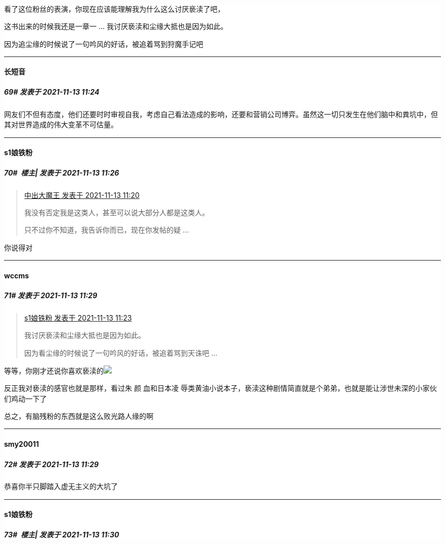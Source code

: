 看了这位粉丝的表演，你现在应该能理解我为什么这么讨厌亵渎了吧，

这书出来的时候我还是一章一 ...</blockquote>
我讨厌亵渎和尘缘大抵也是因为如此。

因为追尘缘的时候说了一句吟风的好话，被追着骂到狩魔手记吧



*****

####  长短音  
##### 69#       发表于 2021-11-13 11:24

网友们不但有态度，他们还要时时审视自我，考虑自己看法造成的影响，还要和营销公司博弈。虽然这一切只发生在他们脑中和粪坑中，但其对世界造成的伟大变革不可估量。

*****

####  s1娘铁粉  
##### 70#         楼主| 发表于 2021-11-13 11:26

<blockquote><a href="httphttps://bbs.saraba1st.com/2b/forum.php?mod=redirect&amp;goto=findpost&amp;pid=53527789&amp;ptid=2037246" target="_blank">中出大魔王 发表于 2021-11-13 11:20</a>

我没有否定我是这类人，甚至可以说大部分人都是这类人。

只不过你不知道，我告诉你而已，现在你发帖的疑 ...</blockquote>
你说得对

*****

####  wccms  
##### 71#       发表于 2021-11-13 11:29

<blockquote><a href="httphttps://bbs.saraba1st.com/2b/forum.php?mod=redirect&amp;goto=findpost&amp;pid=53527824&amp;ptid=2037246" target="_blank">s1娘铁粉 发表于 2021-11-13 11:23</a>

我讨厌亵渎和尘缘大抵也是因为如此。

因为看尘缘的时候说了一句吟风的好话，被追着骂到天诛吧 ...</blockquote>
等等，你刚才还说你喜欢亵渎的<img src="https://static.saraba1st.com/image/smiley/face2017/067.png" referrerpolicy="no-referrer">

反正我对亵渎的感官也就是那样，看过朱 颜 血和日本凌 辱类黄油小说本子，亵渎这种剧情简直就是个弟弟，也就是能让涉世未深的小家伙们鸡动一下了

总之，有脑残粉的东西就是这么败光路人缘的啊

*****

####  smy20011  
##### 72#       发表于 2021-11-13 11:29

恭喜你半只脚踏入虚无主义的大坑了

*****

####  s1娘铁粉  
##### 73#         楼主| 发表于 2021-11-13 11:30
